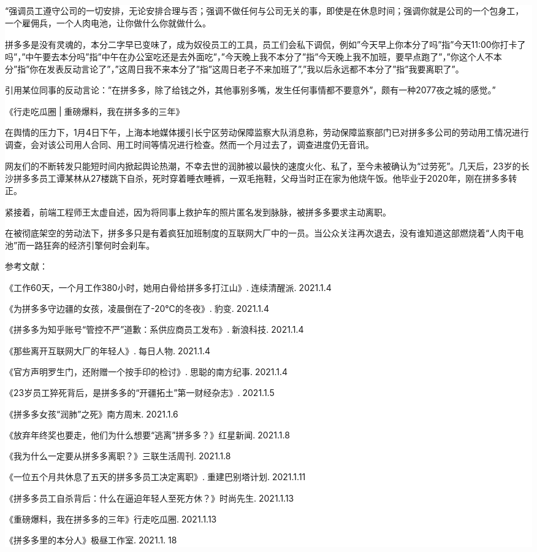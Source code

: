 “强调员工遵守公司的一切安排，无论安排合理与否；强调不做任何与公司无关的事，即使是在休息时间；强调你就是公司的一个包身工，一个雇佣兵，一个人肉电池，让你做什么你就做什么。

拼多多是没有灵魂的，本分二字早已变味了，成为奴役员工的工具，员工们会私下调侃，例如”今天早上你本分了吗”指”今天11:00你打卡了吗”，”中午要去本分吗”指”中午在办公室吃还是去外面吃”，”今天晚上我不本分了”指”今天晚上我不加班，要早点跑了”，”你这个人不本分”指”你在发表反动言论了”，”这周日我不来本分了”指”这周日老子不来加班了”,”我以后永远都不本分了”指”我要离职了”。

引用某位同事的反动言论：”在拼多多，除了给钱之外，其他事别多嘴，发生任何事情都不要意外”，颇有一种2077夜之城的感觉。”



《行走吃瓜圈 | 重磅爆料，我在拼多多的三年》



在舆情的压力下，1月4日下午，上海本地媒体援引长宁区劳动保障监察大队消息称，劳动保障监察部门已对拼多多公司的劳动用工情况进行调查，会对该公司用人合同、用工时间等情况进行检查。然而一个月过去了，调查进度仍无音讯。

网友们的不断转发只能短时间内掀起舆论热潮，不幸去世的润肺被以最快的速度火化、私了，至今未被确认为“过劳死”。几天后，23岁的长沙拼多多员工谭某林从27楼跳下自杀，死时穿着睡衣睡裤，一双毛拖鞋，父母当时正在家为他烧午饭。他毕业于2020年，刚在拼多多转正。

紧接着，前端工程师王太虚自述，因为将同事上救护车的照片匿名发到脉脉，被拼多多要求主动离职。

在被彻底架空的劳动法下，拼多多只是有着疯狂加班制度的互联网大厂中的一员。当公众关注再次退去，没有谁知道这部燃烧着“人肉干电池”而一路狂奔的经济引擎何时会刹车。

参考文献：



《工作60天，一个月工作380小时，她用白骨给拼多多打江山》. 连续清醒派. 2021.1.4

《为拼多多守边疆的女孩，凌晨倒在了-20℃的冬夜》. 豹变. 2021.1.4

《拼多多为知乎账号“管控不严”道歉：系供应商员工发布》. 新浪科技. 2021.1.4

《那些离开互联网大厂的年轻人》. 每日人物. 2021.1.4

《官方声明罗生门，还附赠一个按手印的检讨》. 思聪的南方纪事. 2021.1.4

《23岁员工猝死背后，是拼多多的“开疆拓土”第一财经杂志》. 2021.1.5

《拼多多女孩“润肺”之死》南方周末. 2021.1.6

《放弃年终奖也要走，他们为什么想要“逃离”拼多多？》红星新闻. 2021.1.8

《我为什么一定要从拼多多离职？》三联生活周刊. 2021.1.8

《一位五个月共休息了五天的拼多多员工决定离职》. 重建巴别塔计划.  2021.1.11

《拼多多员工自杀背后：什么在逼迫年轻人至死方休？》时尚先生. 2021.1.13

《重磅爆料，我在拼多多的三年》行走吃瓜圈. 2021.1.13 

《拼多多里的本分人》极昼工作室. 2021.1. 18



